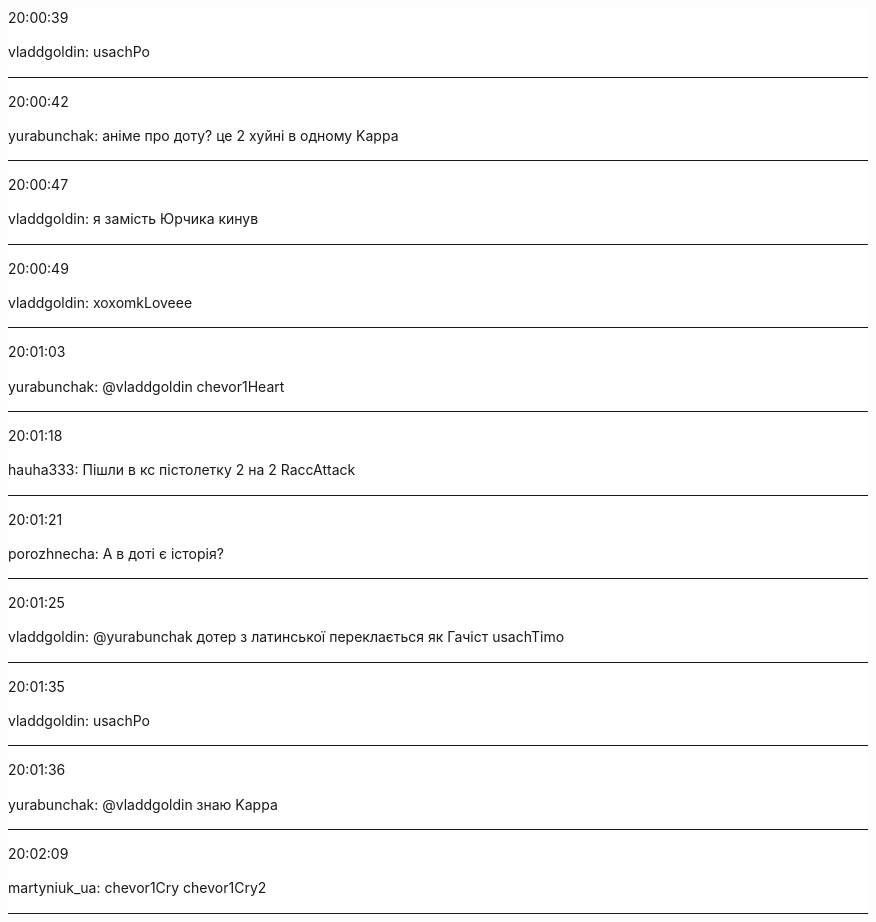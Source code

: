 20:00:39

vladdgoldin: usachPo

---

20:00:42

yurabunchak: аніме про доту? це 2 хуйні в одному Kappa

---

20:00:47

vladdgoldin: я замість Юрчика кинув

---

20:00:49

vladdgoldin: xoxomkLoveee

---

20:01:03

yurabunchak: @vladdgoldin chevor1Heart

---

20:01:18

hauha333: Пішли в кс пістолетку 2 на 2 RaccAttack

---

20:01:21

porozhnecha: А в доті є історія?

---

20:01:25

vladdgoldin: @yurabunchak дотер з латинської переклається як Гачіст usachTimo

---

20:01:35

vladdgoldin: usachPo

---

20:01:36

yurabunchak: @vladdgoldin знаю Kappa

---

20:02:09

martyniuk_ua: chevor1Cry chevor1Cry2

---